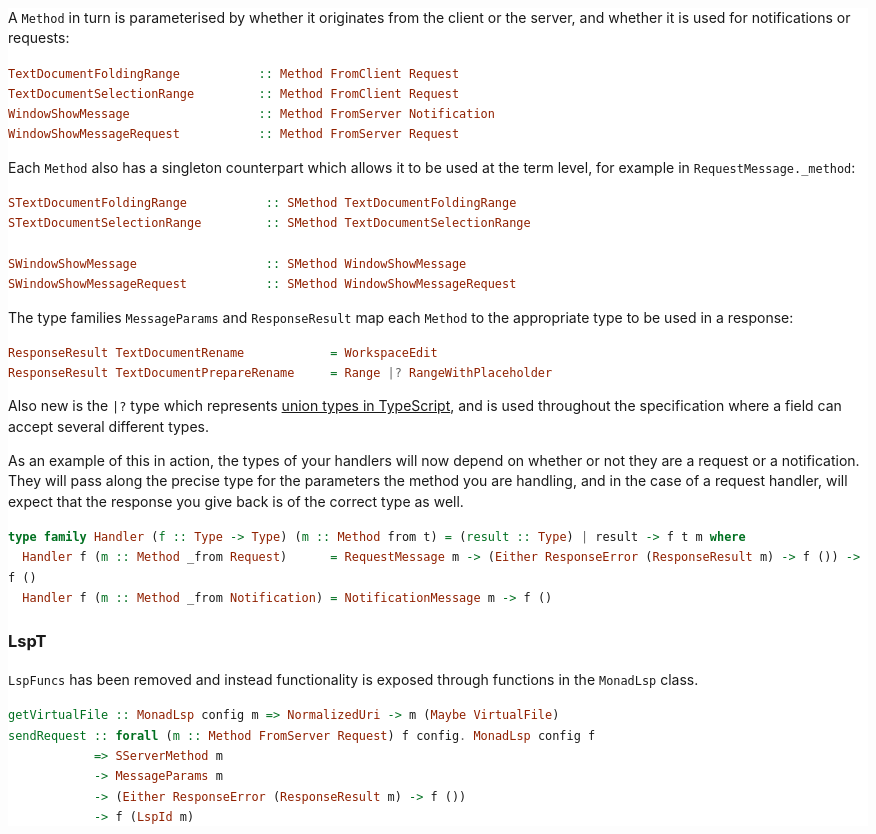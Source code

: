 A `Method` in turn is parameterised by whether it originates from the client or
the server, and whether it is used for notifications or requests:

```haskell
TextDocumentFoldingRange           :: Method FromClient Request
TextDocumentSelectionRange         :: Method FromClient Request
WindowShowMessage                  :: Method FromServer Notification
WindowShowMessageRequest           :: Method FromServer Request
```

Each `Method` also has a singleton counterpart which allows it to be used at the
term level, for example in `RequestMessage._method`:

```haskell
STextDocumentFoldingRange           :: SMethod TextDocumentFoldingRange
STextDocumentSelectionRange         :: SMethod TextDocumentSelectionRange

SWindowShowMessage                  :: SMethod WindowShowMessage
SWindowShowMessageRequest           :: SMethod WindowShowMessageRequest
```

The type families `MessageParams` and `ResponseResult` map each `Method` to the
appropriate type to be used in a response:

```haskell
ResponseResult TextDocumentRename            = WorkspaceEdit
ResponseResult TextDocumentPrepareRename     = Range |? RangeWithPlaceholder
```

Also new is the `|?` type which represents [union types in
TypeScript](https://www.typescriptlang.org/docs/handbook/unions-and-intersections.html#union-types),
and is used throughout the specification where a field can accept several
different types.

As an example of this in action, the types of your handlers will now depend on
whether or not they are a request or a notification. They will pass along the
precise type for the parameters the method you are handling, and in the case of
a request handler, will expect that the response you give back is of the correct
type as well.

```haskell
type family Handler (f :: Type -> Type) (m :: Method from t) = (result :: Type) | result -> f t m where
  Handler f (m :: Method _from Request)      = RequestMessage m -> (Either ResponseError (ResponseResult m) -> f ()) -> f ()
  Handler f (m :: Method _from Notification) = NotificationMessage m -> f ()
```

### LspT
`LspFuncs` has been removed and instead functionality is exposed through
functions in the `MonadLsp` class.

```haskell
getVirtualFile :: MonadLsp config m => NormalizedUri -> m (Maybe VirtualFile)
sendRequest :: forall (m :: Method FromServer Request) f config. MonadLsp config f
            => SServerMethod m
            -> MessageParams m
            -> (Either ResponseError (ResponseResult m) -> f ())
            -> f (LspId m)
```
